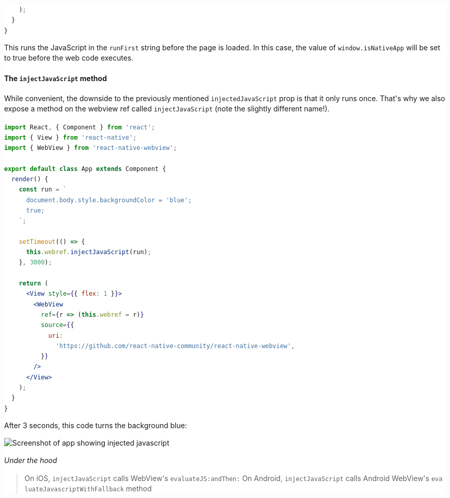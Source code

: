 ```jsx
    );
  }
}
```

This runs the JavaScript in the `runFirst` string before the page is loaded. In this case, the value of `window.isNativeApp` will be set to true before the web code executes. 

#### The `injectJavaScript` method

While convenient, the downside to the previously mentioned `injectedJavaScript` prop is that it only runs once. That's why we also expose a method on the webview ref called `injectJavaScript` (note the slightly different name!).

```jsx
import React, { Component } from 'react';
import { View } from 'react-native';
import { WebView } from 'react-native-webview';

export default class App extends Component {
  render() {
    const run = `
      document.body.style.backgroundColor = 'blue';
      true;
    `;

    setTimeout(() => {
      this.webref.injectJavaScript(run);
    }, 3000);

    return (
      <View style={{ flex: 1 }}>
        <WebView
          ref={r => (this.webref = r)}
          source={{
            uri:
              'https://github.com/react-native-community/react-native-webview',
          }}
        />
      </View>
    );
  }
}
```

After 3 seconds, this code turns the background blue:

<img alt="Screenshot of app showing injected javascript" width="200" src="https://user-images.githubusercontent.com/1479215/53670433-93a98280-3c2f-11e9-85a5-0e4650993817.png" />

_Under the hood_

> On iOS, `injectJavaScript` calls WebView's `evaluateJS:andThen:`
> On Android, `injectJavaScript` calls Android WebView's `evaluateJavascriptWithFallback` method
